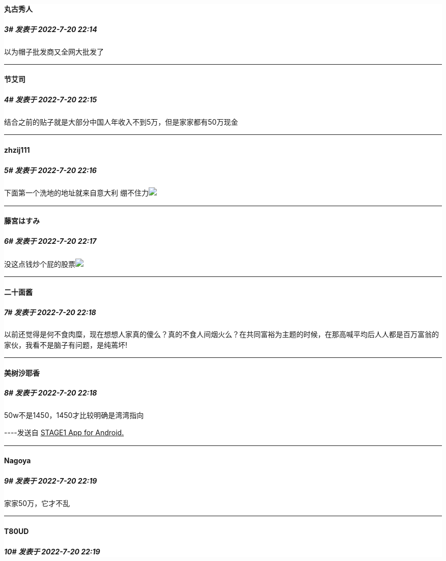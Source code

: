 ####  丸古秀人  
##### 3#       发表于 2022-7-20 22:14

以为帽子批发商又全网大批发了

*****

####  节艾司  
##### 4#       发表于 2022-7-20 22:15

结合之前的贴子就是大部分中国人年收入不到5万，但是家家都有50万现金

*****

####  zhzij111  
##### 5#       发表于 2022-7-20 22:16

下面第一个洗地的地址就来自意大利 绷不住力<img src="https://static.saraba1st.com/image/smiley/face2017/067.png" referrerpolicy="no-referrer">

*****

####  藤宮はすみ  
##### 6#       发表于 2022-7-20 22:17

没这点钱炒个屁的股票<img src="https://static.saraba1st.com/image/smiley/face2017/048.png" referrerpolicy="no-referrer">

*****

####  二十面酱  
##### 7#       发表于 2022-7-20 22:18

以前还觉得是何不食肉糜，现在想想人家真的傻么？真的不食人间烟火么？在共同富裕为主题的时候，在那高喊平均后人人都是百万富翁的家伙，我看不是脑子有问题，是纯蔫坏!

*****

####  美树沙耶香  
##### 8#       发表于 2022-7-20 22:18

50w不是1450，1450才比较明确是湾湾指向

----发送自 [STAGE1 App for Android.](http://stage1.5j4m.com/?1.37)

*****

####  Nagoya  
##### 9#       发表于 2022-7-20 22:19

家家50万，它才不乱

*****

####  T80UD  
##### 10#       发表于 2022-7-20 22:19
